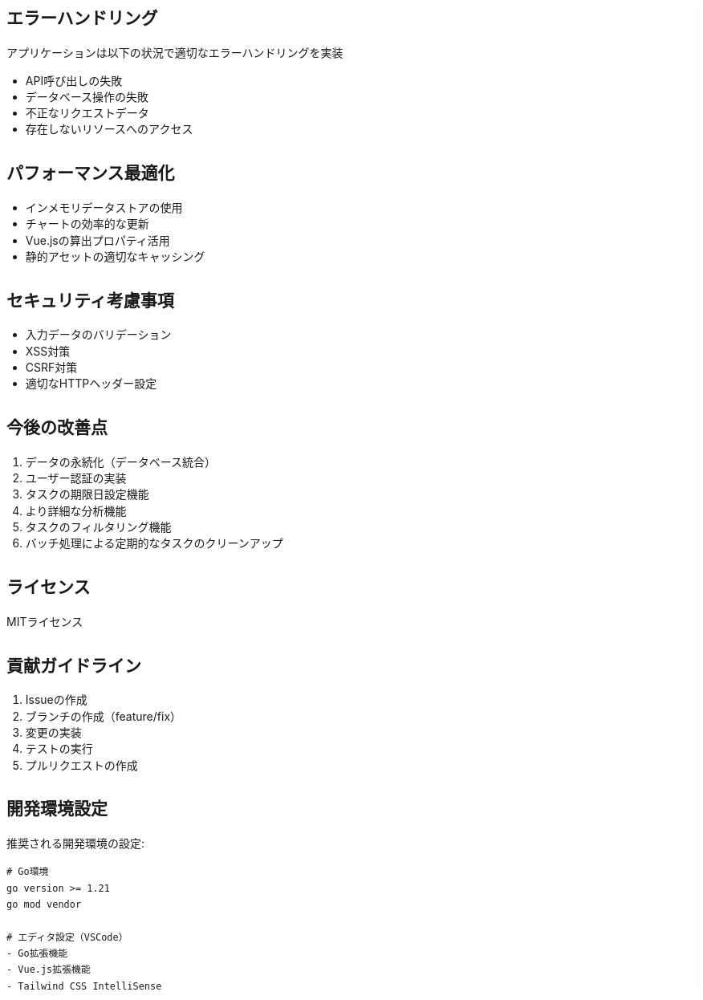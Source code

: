 ## エラーハンドリング

アプリケーションは以下の状況で適切なエラーハンドリングを実装

- API呼び出しの失敗
- データベース操作の失敗
- 不正なリクエストデータ
- 存在しないリソースへのアクセス

## パフォーマンス最適化

- インメモリデータストアの使用
- チャートの効率的な更新
- Vue.jsの算出プロパティ活用
- 静的アセットの適切なキャッシング

## セキュリティ考慮事項

- 入力データのバリデーション
- XSS対策
- CSRF対策
- 適切なHTTPヘッダー設定

## 今後の改善点

1. データの永続化（データベース統合）
2. ユーザー認証の実装
3. タスクの期限日設定機能
4. より詳細な分析機能
5. タスクのフィルタリング機能
6. バッチ処理による定期的なタスクのクリーンアップ

## ライセンス

MITライセンス

## 貢献ガイドライン

1. Issueの作成
2. ブランチの作成（feature/fix）
3. 変更の実装
4. テストの実行
5. プルリクエストの作成

## 開発環境設定

推奨される開発環境の設定:

```shell
# Go環境
go version >= 1.21
go mod vendor

# エディタ設定（VSCode）
- Go拡張機能
- Vue.js拡張機能
- Tailwind CSS IntelliSense
```
